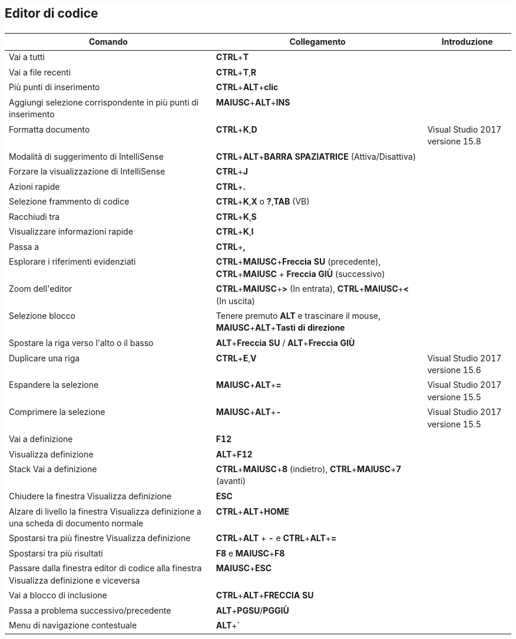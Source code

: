 ##  <a name="BKMK_CodeEditor"></a> Editor di codice

|Comando|Collegamento|Introduzione|
|-|-|-|
|Vai a tutti|**CTRL**+**T**|
|Vai a file recenti|**CTRL**+**T**,**R**|
|Più punti di inserimento|**CTRL**+**ALT**+**clic**|
|Aggiungi selezione corrispondente in più punti di inserimento|**MAIUSC**+**ALT**+**INS**|
|Formatta documento|**CTRL**+**K**,**D**|Visual Studio 2017 versione 15.8|
|Modalità di suggerimento di IntelliSense|**CTRL**+**ALT**+**BARRA SPAZIATRICE** (Attiva/Disattiva)||
|Forzare la visualizzazione di IntelliSense|**CTRL**+**J**||
|Azioni rapide|**CTRL**+**.**||
|Selezione frammento di codice|**CTRL**+**K**,**X** o **?**,**TAB** (VB)||
|Racchiudi tra|**CTRL**+**K**,**S**||
|Visualizzare informazioni rapide|**CTRL**+**K**,**I**||
|Passa a|**CTRL**+**,**||
|Esplorare i riferimenti evidenziati|**CTRL**+**MAIUSC**+**Freccia SU** (precedente), **CTRL**+**MAIUSC** + **Freccia GIÙ** (successivo)||
|Zoom dell'editor|**CTRL**+**MAIUSC**+**>** (In entrata), **CTRL**+**MAIUSC**+**<** (In uscita)||
|Selezione blocco|Tenere premuto **ALT** e trascinare il mouse, **MAIUSC**+**ALT**+**Tasti di direzione**||
|Spostare la riga verso l'alto o il basso|**ALT**+**Freccia SU** / **ALT**+**Freccia GIÙ**||
|Duplicare una riga|**CTRL**+**E**,**V**|Visual Studio 2017 versione 15.6|
|Espandere la selezione|**MAIUSC**+**ALT**+**=**|Visual Studio 2017 versione 15.5|
|Comprimere la selezione|**MAIUSC**+**ALT**+**-**|Visual Studio 2017 versione 15.5|
|Vai a definizione|**F12**||
|Visualizza definizione|**ALT**+**F12**||
|Stack Vai a definizione|**CTRL**+**MAIUSC**+**8** (indietro), **CTRL**+**MAIUSC**+**7** (avanti)||
|Chiudere la finestra Visualizza definizione|**ESC**||
|Alzare di livello la finestra Visualizza definizione a una scheda di documento normale|**CTRL**+**ALT**+**HOME**||
|Spostarsi tra più finestre Visualizza definizione|**CTRL**+**ALT** + **-** e **CTRL**+**ALT**+**=**||
|Spostarsi tra più risultati|**F8** e **MAIUSC**+**F8**||
|Passare dalla finestra editor di codice alla finestra Visualizza definizione e viceversa|**MAIUSC**+**ESC**||
|Vai a blocco di inclusione|**CTRL**+**ALT**+**FRECCIA SU**|
|Passa a problema successivo/precedente|**ALT**+**PGSU**/**PGGIÙ**|
|Menu di navigazione contestuale|**ALT**+**`**|
